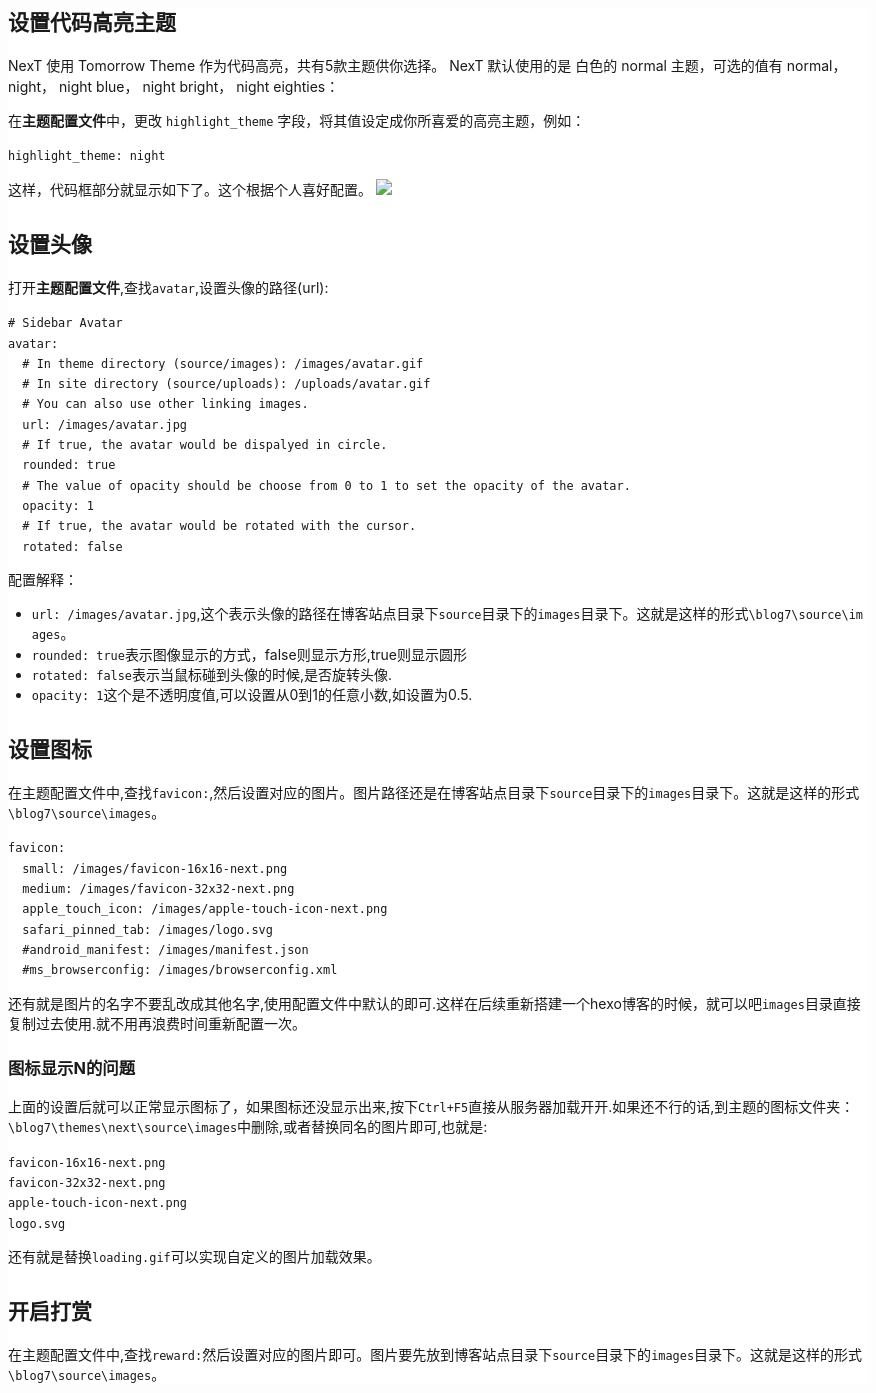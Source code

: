 
## 设置代码高亮主题 ##

NexT 使用 Tomorrow Theme 作为代码高亮，共有5款主题供你选择。 NexT 默认使用的是 白色的 normal 主题，可选的值有 normal，night， night blue， night bright， night eighties： 

在**主题配置文件**中，更改 `highlight_theme` 字段，将其值设定成你所喜爱的高亮主题，例如：
```
highlight_theme: night
```
这样，代码框部分就显示如下了。这个根据个人喜好配置。
![](https://i.imgur.com/8OVB603.png)
## 设置头像 ##
打开**主题配置文件**,查找`avatar`,设置头像的路径(url):
```
# Sidebar Avatar
avatar:
  # In theme directory (source/images): /images/avatar.gif
  # In site directory (source/uploads): /uploads/avatar.gif
  # You can also use other linking images.
  url: /images/avatar.jpg
  # If true, the avatar would be dispalyed in circle.
  rounded: true
  # The value of opacity should be choose from 0 to 1 to set the opacity of the avatar.
  opacity: 1
  # If true, the avatar would be rotated with the cursor.
  rotated: false
```
配置解释：
- `url: /images/avatar.jpg`,这个表示头像的路径在博客站点目录下`source`目录下的`images`目录下。这就是这样的形式`\blog7\source\images`。
- `rounded: true`表示图像显示的方式，false则显示方形,true则显示圆形
- `rotated: false`表示当鼠标碰到头像的时候,是否旋转头像.
- `opacity: 1`这个是不透明度值,可以设置从0到1的任意小数,如设置为0.5.

## 设置图标 ##
在主题配置文件中,查找`favicon:`,然后设置对应的图片。图片路径还是在博客站点目录下`source`目录下的`images`目录下。这就是这样的形式`\blog7\source\images`。
```
favicon:
  small: /images/favicon-16x16-next.png
  medium: /images/favicon-32x32-next.png
  apple_touch_icon: /images/apple-touch-icon-next.png
  safari_pinned_tab: /images/logo.svg
  #android_manifest: /images/manifest.json
  #ms_browserconfig: /images/browserconfig.xml
```
还有就是图片的名字不要乱改成其他名字,使用配置文件中默认的即可.这样在后续重新搭建一个hexo博客的时候，就可以吧`images`目录直接复制过去使用.就不用再浪费时间重新配置一次。
### 图标显示N的问题 ###
上面的设置后就可以正常显示图标了，如果图标还没显示出来,按下`Ctrl+F5`直接从服务器加载开开.如果还不行的话,到主题的图标文件夹：`\blog7\themes\next\source\images`中删除,或者替换同名的图片即可,也就是:
```
favicon-16x16-next.png
favicon-32x32-next.png
apple-touch-icon-next.png
logo.svg
```
还有就是替换`loading.gif`可以实现自定义的图片加载效果。
## 开启打赏 ##
在主题配置文件中,查找`reward:`然后设置对应的图片即可。图片要先放到博客站点目录下`source`目录下的`images`目录下。这就是这样的形式`\blog7\source\images`。